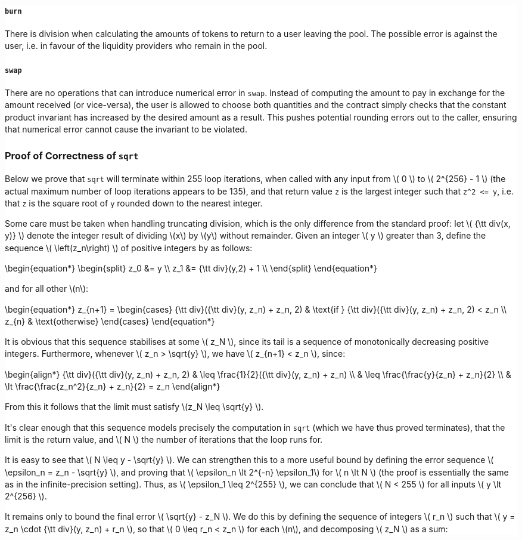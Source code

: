 #### `burn`

There is division when calculating the amounts of tokens to return to a user leaving the pool. The possible error is against the user, i.e. in favour of the liquidity providers who remain in the pool.

#### `swap`

There are no operations that can introduce numerical error in `swap`. Instead of computing the amount to pay in exchange for the amount received (or vice-versa), the user is allowed to choose both quantities and the contract simply checks that the constant product invariant has increased by the desired amount as a result. This pushes potential rounding errors out to the caller, ensuring that numerical error cannot cause the invariant to be violated.

### Proof of Correctness of `sqrt`

Below we prove that `sqrt` will terminate within 255 loop iterations, when called with any input from \\( 0 \\) to \\( 2^{256} - 1 \\) (the actual maximum number of loop iterations appears to be 135), and that return value `z` is the largest integer such that `z^2 <= y`, i.e. that `z` is the square root of `y` rounded down to the nearest integer.

Some care must be taken when handling truncating division, which is the only difference from the standard proof: let \\( {\\tt div(x, y)} \\) denote the integer result of dividing \\(x\\) by \\(y\\) without remainder. Given an integer \\( y \\) greater than 3, define the sequence \\( \\left(z\_n\\right) \\) of positive integers by as follows:

\\begin{equation\*} \\begin{split} z\_0 &= y \\\\ z\_1 &= {\\tt div}(y,2) + 1 \\\\ \\end{split} \\end{equation\*}

and for all other \\(n\\):

\\begin{equation\*} z\_{n+1} = \\begin{cases} {\\tt div}({\\tt div}(y, z\_n) + z\_n, 2) & \\text{if } {\\tt div}({\\tt div}(y, z\_n) + z\_n, 2) < z\_n \\\\ z\_{n} & \\text{otherwise} \\end{cases} \\end{equation\*}

It is obvious that this sequence stabilises at some \\( z\_N \\), since its tail is a sequence of monotonically decreasing positive integers. Furthermore, whenever \\( z\_n > \\sqrt{y} \\), we have \\( z\_{n+1} < z\_n \\), since:

\\begin{align\*} {\\tt div}({\\tt div}(y, z\_n) + z\_n, 2) & \\leq \\frac{1}{2}({\\tt div}(y, z\_n) + z\_n) \\\\ & \\leq \\frac{\\frac{y}{z\_n} + z\_n}{2} \\\\ & \\lt \\frac{\\frac{z\_n^2}{z\_n} + z\_n}{2} = z\_n \\end{align\*}

From this it follows that the limit must satisfy \\(z\_N \\leq \\sqrt{y} \\).

It's clear enough that this sequence models precisely the computation in `sqrt` (which we have thus proved terminates), that the limit is the return value, and \\( N \\) the number of iterations that the loop runs for.

It is easy to see that \\( N \\leq y - \\sqrt{y} \\). We can strengthen this to a more useful bound by defining the error sequence \\( \\epsilon\_n = z\_n - \\sqrt{y} \\), and proving that \\( \\epsilon\_n \\lt 2^{-n} \\epsilon\_1\\) for \\( n \\lt N \\) (the proof is essentially the same as in the infinite-precision setting). Thus, as \\( \\epsilon\_1 \\leq 2^{255} \\), we can conclude that \\( N < 255 \\) for all inputs \\( y \\lt 2^{256} \\).

It remains only to bound the final error \\( \\sqrt{y} - z\_N \\). We do this by defining the sequence of integers \\( r\_n \\) such that \\( y = z\_n \\cdot {\\tt div}(y, z\_n) + r\_n \\), so that \\( 0 \\leq r\_n < z\_n \\) for each \\(n\\), and decomposing \\( z\_N \\) as a sum:
